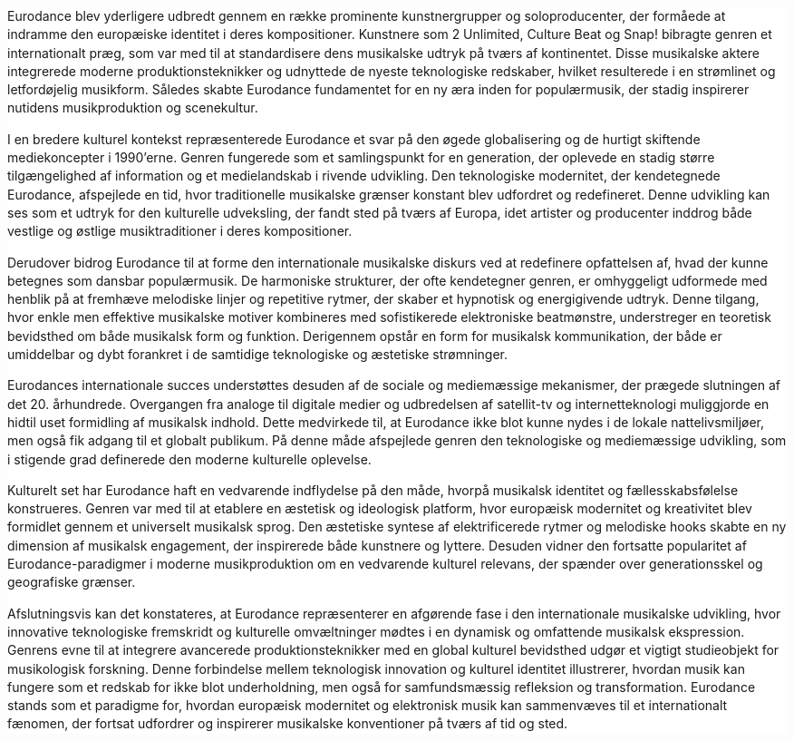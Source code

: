 Eurodance blev yderligere udbredt gennem en række prominente kunstnergrupper og soloproducenter, der
formåede at indramme den europæiske identitet i deres kompositioner. Kunstnere som 2 Unlimited,
Culture Beat og Snap! bibragte genren et internationalt præg, som var med til at standardisere dens
musikalske udtryk på tværs af kontinentet. Disse musikalske aktere integrerede moderne
produktionsteknikker og udnyttede de nyeste teknologiske redskaber, hvilket resulterede i en
strømlinet og letfordøjelig musikform. Således skabte Eurodance fundamentet for en ny æra inden for
populærmusik, der stadig inspirerer nutidens musikproduktion og scenekultur.

I en bredere kulturel kontekst repræsenterede Eurodance et svar på den øgede globalisering og de
hurtigt skiftende mediekoncepter i 1990’erne. Genren fungerede som et samlingspunkt for en
generation, der oplevede en stadig større tilgængelighed af information og et medielandskab i
rivende udvikling. Den teknologiske modernitet, der kendetegnede Eurodance, afspejlede en tid, hvor
traditionelle musikalske grænser konstant blev udfordret og redefineret. Denne udvikling kan ses som
et udtryk for den kulturelle udveksling, der fandt sted på tværs af Europa, idet artister og
producenter inddrog både vestlige og østlige musiktraditioner i deres kompositioner.

Derudover bidrog Eurodance til at forme den internationale musikalske diskurs ved at redefinere
opfattelsen af, hvad der kunne betegnes som dansbar populærmusik. De harmoniske strukturer, der ofte
kendetegner genren, er omhyggeligt udformede med henblik på at fremhæve melodiske linjer og
repetitive rytmer, der skaber et hypnotisk og energigivende udtryk. Denne tilgang, hvor enkle men
effektive musikalske motiver kombineres med sofistikerede elektroniske beatmønstre, understreger en
teoretisk bevidsthed om både musikalsk form og funktion. Derigennem opstår en form for musikalsk
kommunikation, der både er umiddelbar og dybt forankret i de samtidige teknologiske og æstetiske
strømninger.

Eurodances internationale succes understøttes desuden af de sociale og mediemæssige mekanismer, der
prægede slutningen af det 20. århundrede. Overgangen fra analoge til digitale medier og udbredelsen
af satellit-tv og internetteknologi muliggjorde en hidtil uset formidling af musikalsk indhold.
Dette medvirkede til, at Eurodance ikke blot kunne nydes i de lokale nattelivsmiljøer, men også fik
adgang til et globalt publikum. På denne måde afspejlede genren den teknologiske og mediemæssige
udvikling, som i stigende grad definerede den moderne kulturelle oplevelse.

Kulturelt set har Eurodance haft en vedvarende indflydelse på den måde, hvorpå musikalsk identitet
og fællesskabsfølelse konstrueres. Genren var med til at etablere en æstetisk og ideologisk
platform, hvor europæisk modernitet og kreativitet blev formidlet gennem et universelt musikalsk
sprog. Den æstetiske syntese af elektrificerede rytmer og melodiske hooks skabte en ny dimension af
musikalsk engagement, der inspirerede både kunstnere og lyttere. Desuden vidner den fortsatte
popularitet af Eurodance-paradigmer i moderne musikproduktion om en vedvarende kulturel relevans,
der spænder over generationsskel og geografiske grænser.

Afslutningsvis kan det konstateres, at Eurodance repræsenterer en afgørende fase i den
internationale musikalske udvikling, hvor innovative teknologiske fremskridt og kulturelle
omvæltninger mødtes i en dynamisk og omfattende musikalsk ekspression. Genrens evne til at integrere
avancerede produktionsteknikker med en global kulturel bevidsthed udgør et vigtigt studieobjekt for
musikologisk forskning. Denne forbindelse mellem teknologisk innovation og kulturel identitet
illustrerer, hvordan musik kan fungere som et redskab for ikke blot underholdning, men også for
samfundsmæssig refleksion og transformation. Eurodance stands som et paradigme for, hvordan
europæisk modernitet og elektronisk musik kan sammenvæves til et internationalt fænomen, der fortsat
udfordrer og inspirerer musikalske konventioner på tværs af tid og sted.

